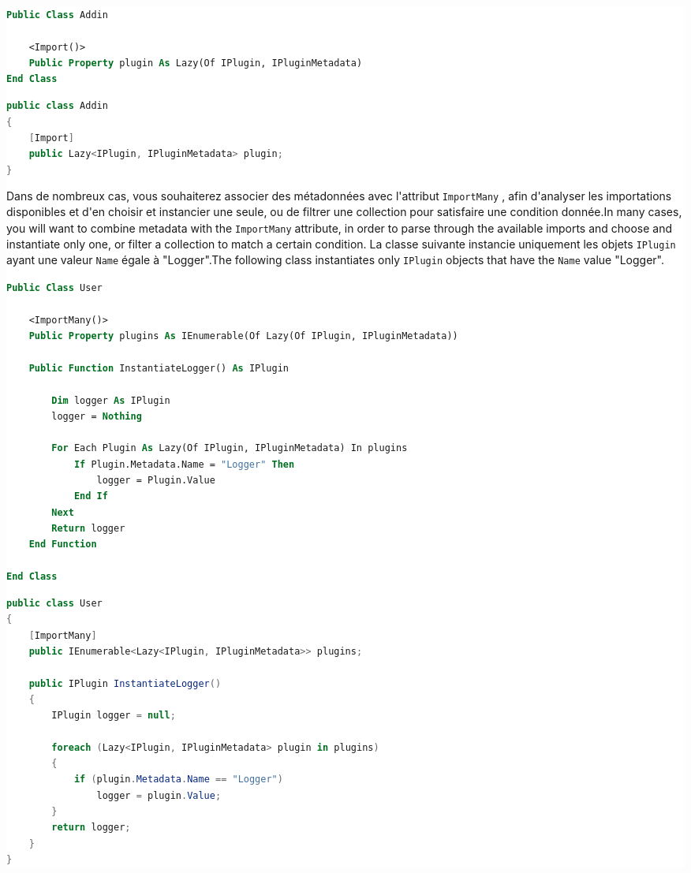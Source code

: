 ```vb
Public Class Addin

    <Import()>
    Public Property plugin As Lazy(Of IPlugin, IPluginMetadata)
End Class
```

```csharp
public class Addin
{
    [Import]
    public Lazy<IPlugin, IPluginMetadata> plugin;
}
```

<span data-ttu-id="41e91-238">Dans de nombreux cas, vous souhaiterez associer des métadonnées avec l'attribut `ImportMany` , afin d'analyser les importations disponibles et d'en choisir et instancier une seule, ou de filtrer une collection pour satisfaire une condition donnée.</span><span class="sxs-lookup"><span data-stu-id="41e91-238">In many cases, you will want to combine metadata with the `ImportMany` attribute, in order to parse through the available imports and choose and instantiate only one, or filter a collection to match a certain condition.</span></span> <span data-ttu-id="41e91-239">La classe suivante instancie uniquement les objets `IPlugin` ayant une valeur `Name` égale à "Logger".</span><span class="sxs-lookup"><span data-stu-id="41e91-239">The following class instantiates only `IPlugin` objects that have the `Name` value "Logger".</span></span>

```vb
Public Class User

    <ImportMany()>
    Public Property plugins As IEnumerable(Of Lazy(Of IPlugin, IPluginMetadata))

    Public Function InstantiateLogger() As IPlugin

        Dim logger As IPlugin
        logger = Nothing

        For Each Plugin As Lazy(Of IPlugin, IPluginMetadata) In plugins
            If Plugin.Metadata.Name = "Logger" Then
                logger = Plugin.Value
            End If
        Next
        Return logger
    End Function

End Class
```

```csharp
public class User
{
    [ImportMany]
    public IEnumerable<Lazy<IPlugin, IPluginMetadata>> plugins;

    public IPlugin InstantiateLogger()
    {
        IPlugin logger = null;

        foreach (Lazy<IPlugin, IPluginMetadata> plugin in plugins)
        {
            if (plugin.Metadata.Name == "Logger")
                logger = plugin.Value;
        }
        return logger;
    }
}
```